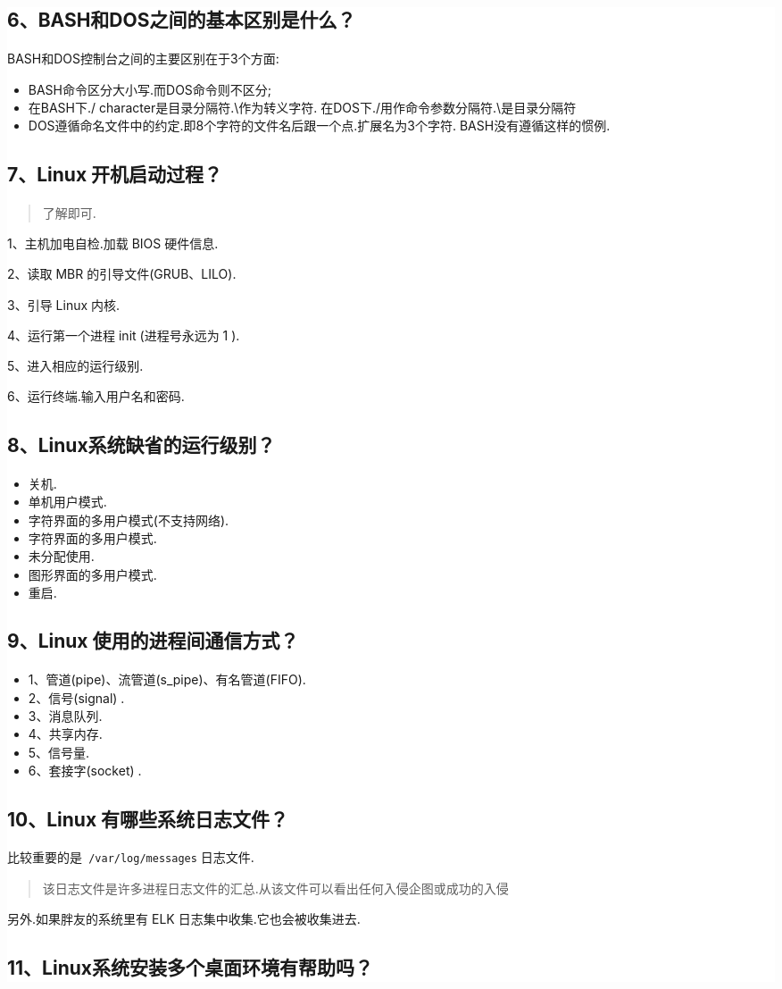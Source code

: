 ## 6、BASH和DOS之间的基本区别是什么？

BASH和DOS控制台之间的主要区别在于3个方面: 

* BASH命令区分大小写.而DOS命令则不区分;
* 在BASH下./ character是目录分隔符.\作为转义字符. 在DOS下./用作命令参数分隔符.\是目录分隔符
* DOS遵循命名文件中的约定.即8个字符的文件名后跟一个点.扩展名为3个字符. BASH没有遵循这样的惯例. 

## 7、Linux 开机启动过程？

>了解即可. 

1、主机加电自检.加载 BIOS 硬件信息. 

2、读取 MBR 的引导文件(GRUB、LILO). 

3、引导 Linux 内核. 

4、运行第一个进程 init (进程号永远为 1 ). 

5、进入相应的运行级别. 

6、运行终端.输入用户名和密码. 

## 8、Linux系统缺省的运行级别？

* 关机. 
* 单机用户模式. 
* 字符界面的多用户模式(不支持网络). 
* 字符界面的多用户模式. 
* 未分配使用. 
* 图形界面的多用户模式. 
* 重启. 

## 9、Linux 使用的进程间通信方式？

* 1、管道(pipe)、流管道(s_pipe)、有名管道(FIFO). 
* 2、信号(signal) . 
* 3、消息队列. 
* 4、共享内存. 
* 5、信号量. 
* 6、套接字(socket) . 

## 10、Linux 有哪些系统日志文件？

比较重要的是` /var/log/messages` 日志文件. 

> 该日志文件是许多进程日志文件的汇总.从该文件可以看出任何入侵企图或成功的入侵

另外.如果胖友的系统里有 ELK 日志集中收集.它也会被收集进去. 

## 11、Linux系统安装多个桌面环境有帮助吗？
